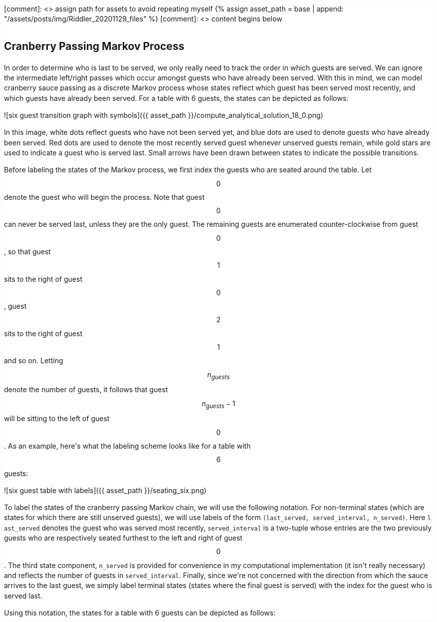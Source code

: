 [comment]: <> assign path for assets to avoid repeating myself
{% assign asset_path = base | append: "/assets/posts/img/Riddler_20201129_files" %}
[comment]: <> content begins below


## Cranberry Passing Markov Process

In order to determine who is last to be served, we only really need to
track the order in which guests are served. We can ignore the
intermediate left/right passes which occur amongst guests who have
already been served. With this in mind, we can model cranberry sauce
passing as a discrete Markov process whose states reflect which guest
has been served most recently, and which guests have already been
served. For a table with 6 guests, the states can be depicted as
follows:

![six guest transition graph with symbols]({{ asset_path }}/compute_analytical_solution_18_0.png)

In this image, white dots reflect guests who have not been served
yet, and blue dots are used to denote guests who have already been
served. Red dots are used to denote the most recently served guest
whenever unserved guests remain, while gold stars are used to
indicate a guest who is served last. Small arrows have been drawn between
states to indicate the possible transitions.

Before labeling the states of the Markov process, we first index the
guests who are seated around the table. Let $$0$$ denote the guest who
will begin the process. Note that guest $$0$$ can never be served
last, unless they are the only guest. The remaining guests are
enumerated counter-clockwise from guest $$0$$, so that guest $$1$$
sits to the right of guest $$0$$, guest $$2$$ sits to the right of
guest $$1$$ and so on. Letting $$n_{guests}$$ denote the number of
guests, it follows that guest $$n_{guests} - 1$$ will be sitting to
the left of guest $$0$$. As an example, here's what the labeling
scheme looks like for a table with $$6$$ guests:

![six guest table with labels]({{ asset_path }}/seating_six.png)


To label the states of the cranberry passing Markov chain, we will use
the following notation. For non-terminal states (which are states for
which there are still unserved guests), we will use labels of the form
`(last_served, served_interval, n_served)`. Here `last_served` denotes
the guest who was served most recently, `served_interval` is a
two-tuple whose entries are the two previously guests who are
respectively seated furthest to the left and right of guest $$0$$.
The third state component, `n_served` is provided for convenience in
my computational implementation (it isn't really necessary) and
reflects the number of guests in `served_interval`. Finally, since
we're not concerned with the direction from which the sauce arrives to
the last guest, we simply label terminal states (states where the
final guest is served) with the index for the guest who is served
last.

Using this notation, the states for a table with 6 guests can be
depicted as follows:
